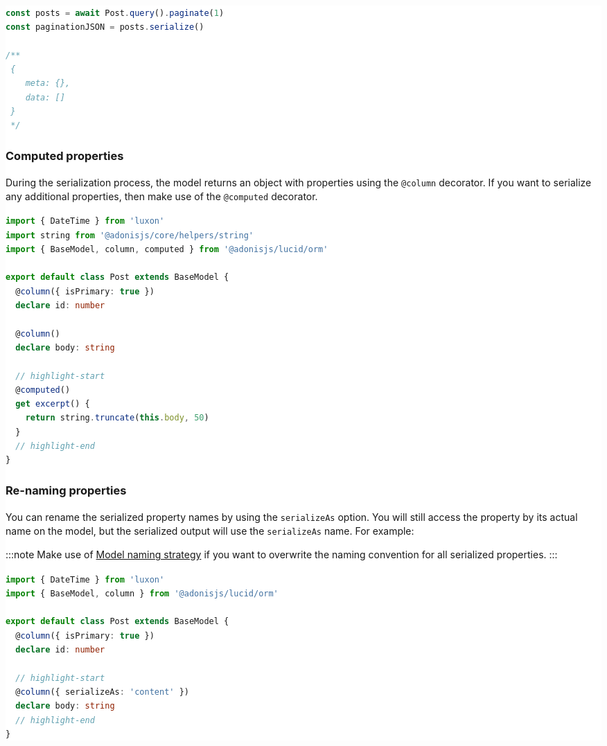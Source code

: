 ```ts
const posts = await Post.query().paginate(1)
const paginationJSON = posts.serialize()

/**
 {
    meta: {},
    data: []
 }
 */
```

### Computed properties

During the serialization process, the model returns an object with properties using the `@column` decorator. If you want to serialize any additional properties, then make use of the `@computed` decorator.

```ts
import { DateTime } from 'luxon'
import string from '@adonisjs/core/helpers/string'
import { BaseModel, column, computed } from '@adonisjs/lucid/orm'

export default class Post extends BaseModel {
  @column({ isPrimary: true })
  declare id: number

  @column()
  declare body: string

  // highlight-start
  @computed()
  get excerpt() {
    return string.truncate(this.body, 50)
  }
  // highlight-end
}
```

### Re-naming properties

You can rename the serialized property names by using the `serializeAs` option. You will still access the property by its actual name on the model, but the serialized output will use the `serializeAs` name. For example:

:::note
Make use of [Model naming strategy](../../reference/orm/naming-strategy.md#serializedname) if you want to overwrite the naming convention for all serialized properties.
:::

```ts
import { DateTime } from 'luxon'
import { BaseModel, column } from '@adonisjs/lucid/orm'

export default class Post extends BaseModel {
  @column({ isPrimary: true })
  declare id: number

  // highlight-start
  @column({ serializeAs: 'content' })
  declare body: string
  // highlight-end
}
```
